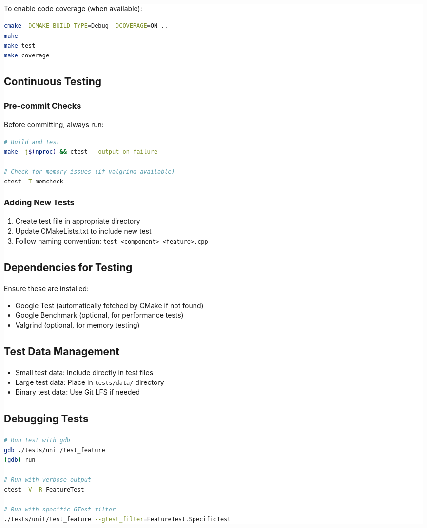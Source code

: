 To enable code coverage (when available):
```bash
cmake -DCMAKE_BUILD_TYPE=Debug -DCOVERAGE=ON ..
make
make test
make coverage
```

## Continuous Testing

### Pre-commit Checks
Before committing, always run:
```bash
# Build and test
make -j$(nproc) && ctest --output-on-failure

# Check for memory issues (if valgrind available)
ctest -T memcheck
```

### Adding New Tests
1. Create test file in appropriate directory
2. Update CMakeLists.txt to include new test
3. Follow naming convention: `test_<component>_<feature>.cpp`

## Dependencies for Testing

Ensure these are installed:
- Google Test (automatically fetched by CMake if not found)
- Google Benchmark (optional, for performance tests)
- Valgrind (optional, for memory testing)

## Test Data Management

- Small test data: Include directly in test files
- Large test data: Place in `tests/data/` directory
- Binary test data: Use Git LFS if needed

## Debugging Tests

```bash
# Run test with gdb
gdb ./tests/unit/test_feature
(gdb) run

# Run with verbose output
ctest -V -R FeatureTest

# Run with specific GTest filter
./tests/unit/test_feature --gtest_filter=FeatureTest.SpecificTest
```
